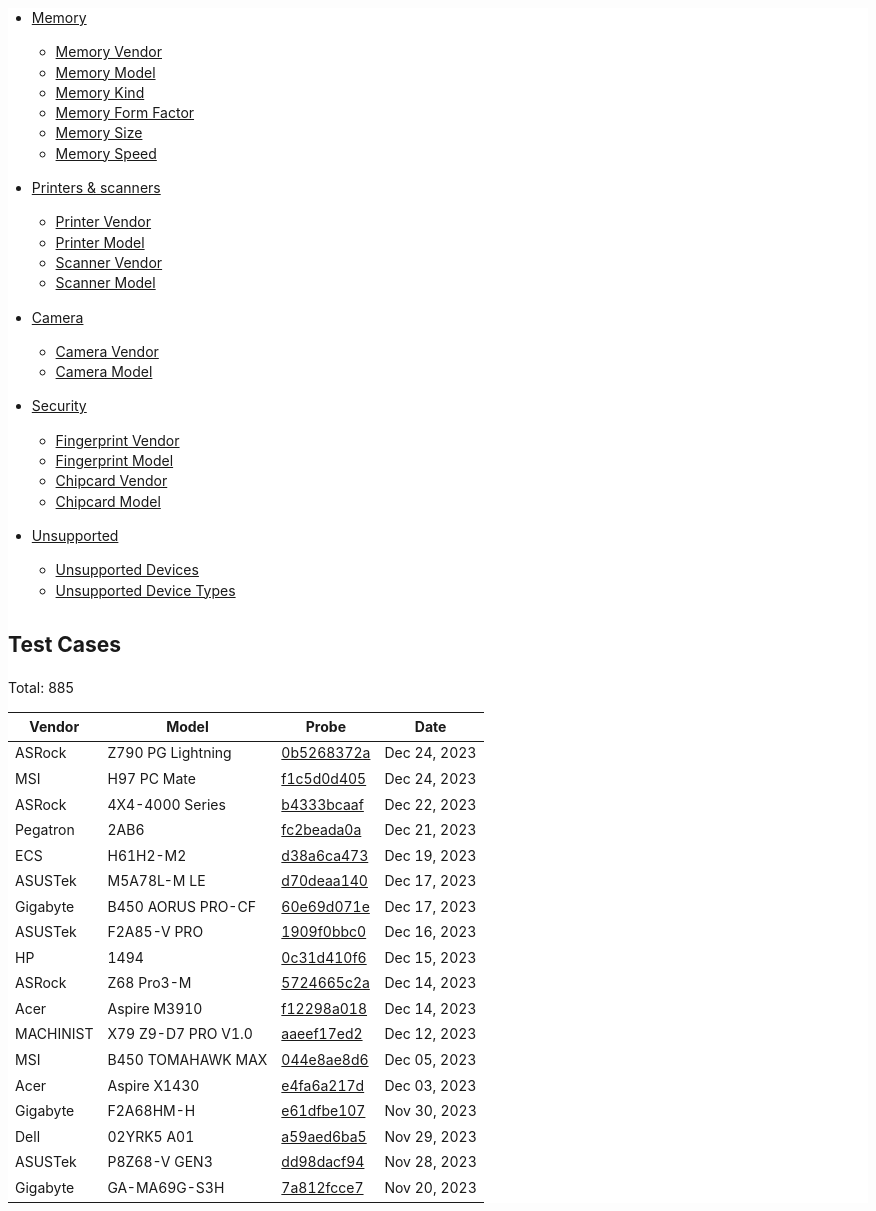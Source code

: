 * [ Memory ](#memory)
  - [ Memory Vendor            ](#memory-vendor)
  - [ Memory Model             ](#memory-model)
  - [ Memory Kind              ](#memory-kind)
  - [ Memory Form Factor       ](#memory-form-factor)
  - [ Memory Size              ](#memory-size)
  - [ Memory Speed             ](#memory-speed)

* [ Printers & scanners ](#printers--scanners)
  - [ Printer Vendor           ](#printer-vendor)
  - [ Printer Model            ](#printer-model)
  - [ Scanner Vendor           ](#scanner-vendor)
  - [ Scanner Model            ](#scanner-model)

* [ Camera ](#camera)
  - [ Camera Vendor            ](#camera-vendor)
  - [ Camera Model             ](#camera-model)

* [ Security ](#security)
  - [ Fingerprint Vendor       ](#fingerprint-vendor)
  - [ Fingerprint Model        ](#fingerprint-model)
  - [ Chipcard Vendor          ](#chipcard-vendor)
  - [ Chipcard Model           ](#chipcard-model)

* [ Unsupported ](#unsupported)
  - [ Unsupported Devices      ](#unsupported-devices)
  - [ Unsupported Device Types ](#unsupported-device-types)


Test Cases
----------

Total: 885

| Vendor        | Model                       | Probe                                                      | Date         |
|---------------|-----------------------------|------------------------------------------------------------|--------------|
| ASRock        | Z790 PG Lightning           | [0b5268372a](https://linux-hardware.org/?probe=0b5268372a) | Dec 24, 2023 |
| MSI           | H97 PC Mate                 | [f1c5d0d405](https://linux-hardware.org/?probe=f1c5d0d405) | Dec 24, 2023 |
| ASRock        | 4X4-4000 Series             | [b4333bcaaf](https://linux-hardware.org/?probe=b4333bcaaf) | Dec 22, 2023 |
| Pegatron      | 2AB6                        | [fc2beada0a](https://linux-hardware.org/?probe=fc2beada0a) | Dec 21, 2023 |
| ECS           | H61H2-M2                    | [d38a6ca473](https://linux-hardware.org/?probe=d38a6ca473) | Dec 19, 2023 |
| ASUSTek       | M5A78L-M LE                 | [d70deaa140](https://linux-hardware.org/?probe=d70deaa140) | Dec 17, 2023 |
| Gigabyte      | B450 AORUS PRO-CF           | [60e69d071e](https://linux-hardware.org/?probe=60e69d071e) | Dec 17, 2023 |
| ASUSTek       | F2A85-V PRO                 | [1909f0bbc0](https://linux-hardware.org/?probe=1909f0bbc0) | Dec 16, 2023 |
| HP            | 1494                        | [0c31d410f6](https://linux-hardware.org/?probe=0c31d410f6) | Dec 15, 2023 |
| ASRock        | Z68 Pro3-M                  | [5724665c2a](https://linux-hardware.org/?probe=5724665c2a) | Dec 14, 2023 |
| Acer          | Aspire M3910                | [f12298a018](https://linux-hardware.org/?probe=f12298a018) | Dec 14, 2023 |
| MACHINIST     | X79 Z9-D7 PRO V1.0          | [aaeef17ed2](https://linux-hardware.org/?probe=aaeef17ed2) | Dec 12, 2023 |
| MSI           | B450 TOMAHAWK MAX           | [044e8ae8d6](https://linux-hardware.org/?probe=044e8ae8d6) | Dec 05, 2023 |
| Acer          | Aspire X1430                | [e4fa6a217d](https://linux-hardware.org/?probe=e4fa6a217d) | Dec 03, 2023 |
| Gigabyte      | F2A68HM-H                   | [e61dfbe107](https://linux-hardware.org/?probe=e61dfbe107) | Nov 30, 2023 |
| Dell          | 02YRK5 A01                  | [a59aed6ba5](https://linux-hardware.org/?probe=a59aed6ba5) | Nov 29, 2023 |
| ASUSTek       | P8Z68-V GEN3                | [dd98dacf94](https://linux-hardware.org/?probe=dd98dacf94) | Nov 28, 2023 |
| Gigabyte      | GA-MA69G-S3H                | [7a812fcce7](https://linux-hardware.org/?probe=7a812fcce7) | Nov 20, 2023 |